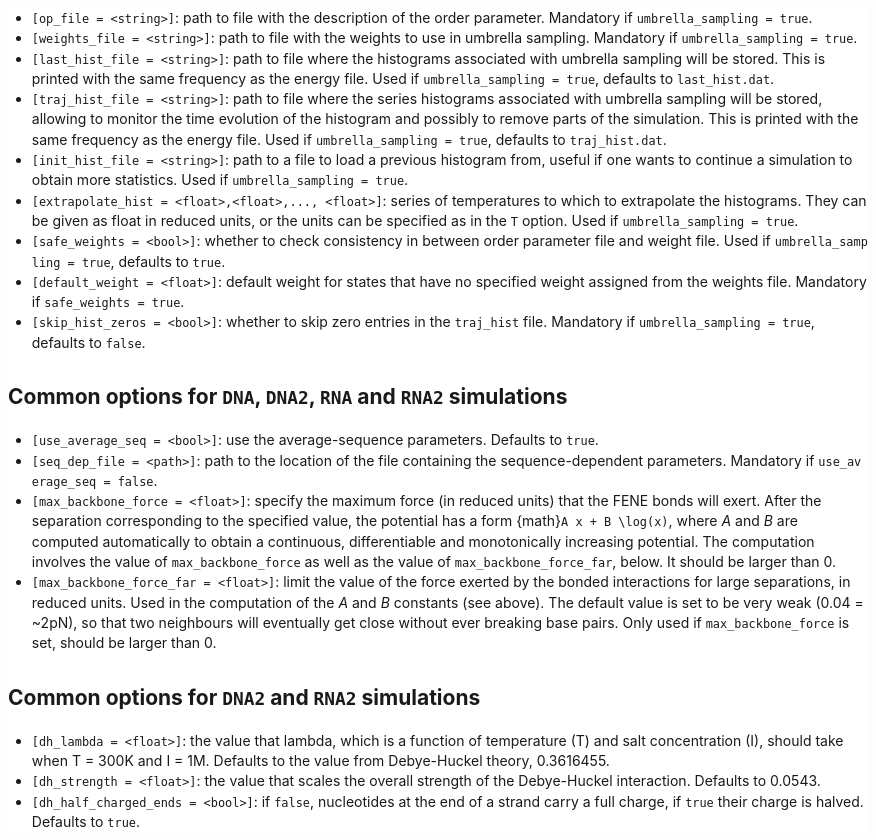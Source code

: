 * `[op_file = <string>]`: path to file with the description of the order parameter. Mandatory if `umbrella_sampling = true`.
* `[weights_file = <string>]`: path to file with the weights to use in umbrella sampling. Mandatory if `umbrella_sampling = true`.
* `[last_hist_file = <string>]`: path to file where the histograms associated with umbrella sampling will be stored. This is printed with the same frequency as the energy file. Used if `umbrella_sampling = true`, defaults to `last_hist.dat`.
* `[traj_hist_file = <string>]`: path to file where the series histograms associated with umbrella sampling will be stored, allowing to monitor the time evolution of the histogram and possibly to remove parts of the simulation. This is printed with the same frequency as the energy file. Used if `umbrella_sampling = true`, defaults to `traj_hist.dat`.
* `[init_hist_file = <string>]`: path to a file to load a previous histogram from,
    useful if one wants to continue a simulation to obtain more
    statistics. Used if `umbrella_sampling = true`.
* `[extrapolate_hist = <float>,<float>,..., <float>]`:  series of temperatures to which to extrapolate the histograms. They can be given as float in reduced units, or the units can be specified as in the `T` option. Used if `umbrella_sampling = true`.
* `[safe_weights = <bool>]`: whether to check consistency in between order parameter
    file and weight file. Used if `umbrella_sampling = true`, defaults to `true`.
* `[default_weight = <float>]`: default weight for states that have no specified weight assigned from the weights file. Mandatory if `safe_weights = true`.
* `[skip_hist_zeros = <bool>]`: whether to skip zero entries in the `traj_hist` file. Mandatory if `umbrella_sampling = true`, defaults to `false`.

## Common options for `DNA`, `DNA2`, `RNA` and `RNA2` simulations

* `[use_average_seq = <bool>]`: use the average-sequence parameters. Defaults to `true`.
* `[seq_dep_file = <path>]`: path to the location of the file containing the sequence-dependent parameters. Mandatory if `use_average_seq = false`.
* `[max_backbone_force = <float>]`: specify the maximum force (in reduced units) that the FENE bonds will exert. After the separation corresponding to the specified value, the potential has a form {math}`A x + B \log(x)`, where *A* and *B* are computed automatically to obtain a continuous, differentiable and monotonically increasing potential. The computation involves the value of `max_backbone_force` as well as the value of `max_backbone_force_far`, below. It should be larger than 0.
* `[max_backbone_force_far = <float>]`: limit the value of the force exerted by the bonded interactions for large separations, in reduced units. Used in the computation of the *A* and *B* constants (see above). The default value is set to be very weak (0.04 = ~2pN), so that two neighbours will eventually get close without ever breaking base pairs. Only used if `max_backbone_force` is set, should be larger than 0.

## Common options for `DNA2` and `RNA2` simulations

* `[dh_lambda = <float>]`: the value that lambda, which is a function of temperature (T) and salt concentration (I), should take when T = 300K and I = 1M. Defaults to the value from Debye-Huckel theory, 0.3616455.
* `[dh_strength = <float>]`: the value that scales the overall strength of the Debye-Huckel interaction. Defaults to 0.0543.
* `[dh_half_charged_ends = <bool>]`: if `false`, nucleotides at the end of a strand carry a full charge, if `true` their charge is halved. Defaults to `true`.
